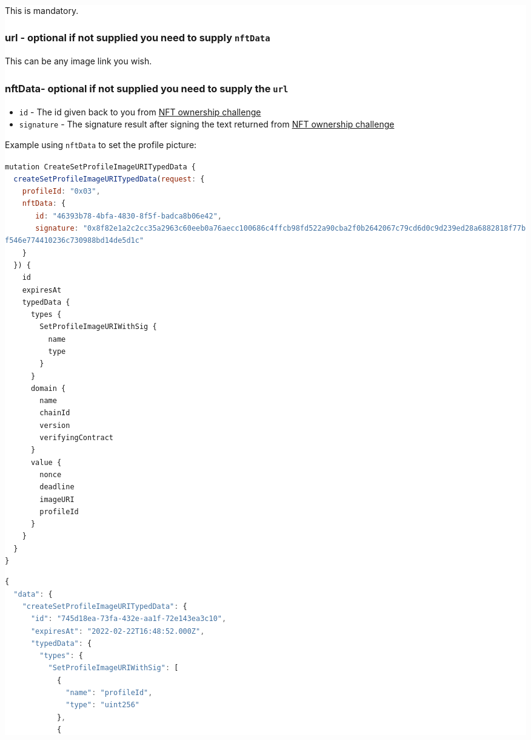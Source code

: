 This is mandatory.

### url - optional if not supplied you need to supply `nftData`

This can be any image link you wish.

### nftData- optional if not supplied you need to supply the `url`

- `id` - The id given back to you from [NFT ownership challenge](doc:nft-ownership-challenge) 
- `signature` - The signature result after signing the text returned from [NFT ownership challenge](doc:nft-ownership-challenge)

Example using `nftData` to set the profile picture:

```javascript Example operation
mutation CreateSetProfileImageURITypedData {
  createSetProfileImageURITypedData(request: {
    profileId: "0x03",
    nftData: {
       id: "46393b78-4bfa-4830-8f5f-badca8b06e42",
       signature: "0x8f82e1a2c2cc35a2963c60eeb0a76aecc100686c4ffcb98fd522a90cba2f0b2642067c79cd6d0c9d239ed28a6882818f77bf546e774410236c730988bd14de5d1c"
    }
  }) {
    id
    expiresAt
    typedData {
      types {
        SetProfileImageURIWithSig {
          name
          type
        }
      }
      domain {
        name
        chainId
        version
        verifyingContract
      }
      value {
        nonce
        deadline
        imageURI
        profileId
      }
    }
  }
}
```
```javascript Example response
{
  "data": {
    "createSetProfileImageURITypedData": {
      "id": "745d18ea-73fa-432e-aa1f-72e143ea3c10",
      "expiresAt": "2022-02-22T16:48:52.000Z",
      "typedData": {
        "types": {
          "SetProfileImageURIWithSig": [
            {
              "name": "profileId",
              "type": "uint256"
            },
            {
```